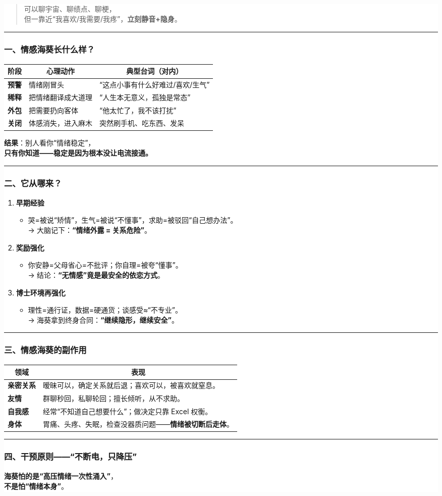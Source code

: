 > 可以聊宇宙、聊绩点、聊梗，  
> 但一靠近“我喜欢/我需要/我疼”，**立刻静音+隐身**。

---

### 一、情感海葵长什么样？

| 阶段 | 心理动作 | 典型台词（对内） |
|------|----------|------------------|
| **预警** | 情绪刚冒头 | “这点小事有什么好难过/喜欢/生气” |
| **稀释** | 把情绪翻译成大道理 | “人生本无意义，孤独是常态” |
| **外包** | 把需要扔向客体 | “他太忙了，我不该打扰” |
| **关闭** | 体感消失，进入麻木 | 突然刷手机、吃东西、发呆 |

**结果**：别人看你“情绪稳定”，  
**只有你知道——稳定是因为根本没让电流接通。**

---

### 二、它从哪来？

1. **早期经验**  
   - 哭=被说“矫情”，生气=被说“不懂事”，求助=被驳回“自己想办法”。  
   → 大脑记下：**“情绪外露 = 关系危险”**。

2. **奖励强化**  
   - 你安静=父母省心=不批评；你自理=被夸“懂事”。  
   → 结论：**“无情感”竟是最安全的依恋方式**。

3. **博士环境再强化**  
   - 理性=通行证，数据=硬通货；谈感受≈“不专业”。  
   → 海葵拿到终身合同：**“继续隐形，继续安全”**。

---

### 三、情感海葵的副作用

| 领域 | 表现 |
|------|------|
| **亲密关系** | 暧昧可以，确定关系就后退；喜欢可以，被喜欢就窒息。 |
| **友情** | 群聊秒回，私聊轮回；擅长倾听，从不求助。 |
| **自我感** | 经常“不知道自己想要什么”；做决定只靠 Excel 权衡。 |
| **身体** | 胃痛、头疼、失眠，检查没器质问题——**情绪被切断后走体**。

---

### 四、干预原则——“不断电，只降压”

**海葵怕的是“高压情绪一次性涌入”**，  
**不是怕“情绪本身”**。
